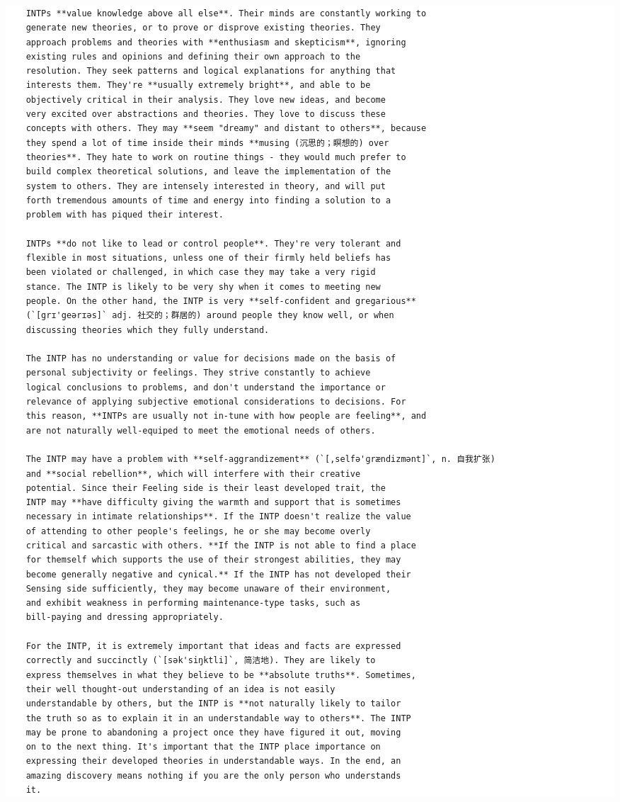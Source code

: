         INTPs **value knowledge above all else**. Their minds are constantly working to
        generate new theories, or to prove or disprove existing theories. They
        approach problems and theories with **enthusiasm and skepticism**, ignoring
        existing rules and opinions and defining their own approach to the
        resolution. They seek patterns and logical explanations for anything that
        interests them. They're **usually extremely bright**, and able to be
        objectively critical in their analysis. They love new ideas, and become
        very excited over abstractions and theories. They love to discuss these
        concepts with others. They may **seem "dreamy" and distant to others**, because
        they spend a lot of time inside their minds **musing (沉思的；瞑想的) over
        theories**. They hate to work on routine things - they would much prefer to
        build complex theoretical solutions, and leave the implementation of the
        system to others. They are intensely interested in theory, and will put
        forth tremendous amounts of time and energy into finding a solution to a
        problem with has piqued their interest.

        INTPs **do not like to lead or control people**. They're very tolerant and
        flexible in most situations, unless one of their firmly held beliefs has
        been violated or challenged, in which case they may take a very rigid
        stance. The INTP is likely to be very shy when it comes to meeting new
        people. On the other hand, the INTP is very **self-confident and gregarious**
        (`[grɪ'geərɪəs]` adj. 社交的；群居的) around people they know well, or when
        discussing theories which they fully understand.

        The INTP has no understanding or value for decisions made on the basis of
        personal subjectivity or feelings. They strive constantly to achieve
        logical conclusions to problems, and don't understand the importance or
        relevance of applying subjective emotional considerations to decisions. For
        this reason, **INTPs are usually not in-tune with how people are feeling**, and
        are not naturally well-equiped to meet the emotional needs of others.

        The INTP may have a problem with **self-aggrandizement** (`[,selfə'ɡrændizmənt]`, n. 自我扩张)
        and **social rebellion**, which will interfere with their creative
        potential. Since their Feeling side is their least developed trait, the
        INTP may **have difficulty giving the warmth and support that is sometimes
        necessary in intimate relationships**. If the INTP doesn't realize the value
        of attending to other people's feelings, he or she may become overly
        critical and sarcastic with others. **If the INTP is not able to find a place
        for themself which supports the use of their strongest abilities, they may
        become generally negative and cynical.** If the INTP has not developed their
        Sensing side sufficiently, they may become unaware of their environment,
        and exhibit weakness in performing maintenance-type tasks, such as
        bill-paying and dressing appropriately.

        For the INTP, it is extremely important that ideas and facts are expressed
        correctly and succinctly (`[sək'siŋktli]`, 简洁地). They are likely to
        express themselves in what they believe to be **absolute truths**. Sometimes,
        their well thought-out understanding of an idea is not easily
        understandable by others, but the INTP is **not naturally likely to tailor
        the truth so as to explain it in an understandable way to others**. The INTP
        may be prone to abandoning a project once they have figured it out, moving
        on to the next thing. It's important that the INTP place importance on
        expressing their developed theories in understandable ways. In the end, an
        amazing discovery means nothing if you are the only person who understands
        it.
